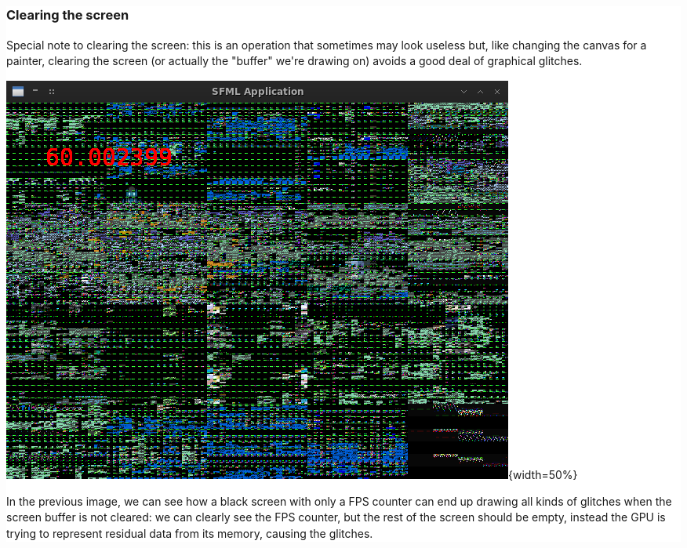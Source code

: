 ### Clearing the screen

Special note to clearing the screen: this is an operation that sometimes may look useless but, like changing the canvas for a painter, clearing the screen (or actually the "buffer" we're drawing on) avoids a good deal of graphical glitches.

![How not clearing the screen can create glitches](./images/gameloop/glitchy_noclear.png){width=50%}

In the previous image, we can see how a black screen with only a FPS counter can end up drawing all kinds of glitches when the screen buffer is not cleared: we can clearly see the FPS counter, but the rest of the screen should be empty, instead the GPU is trying to represent residual data from its memory, causing the glitches.
